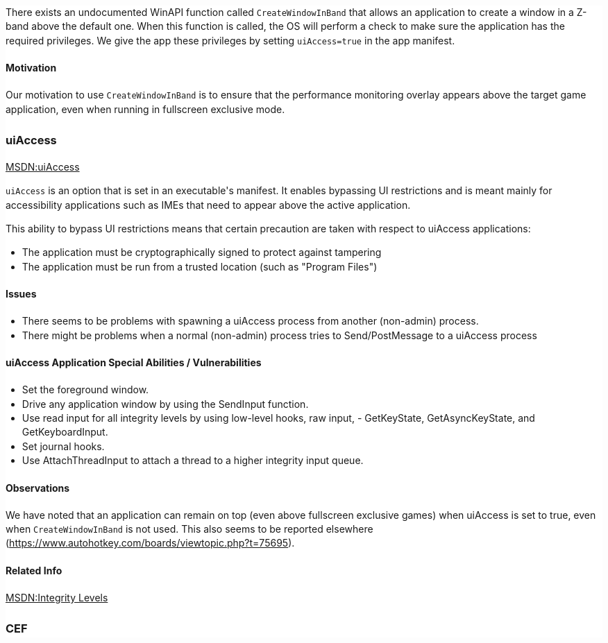 There exists an undocumented WinAPI function called `CreateWindowInBand` that allows an application to create a window in a Z-band above the default one. When this function is called, the OS will perform a check to make sure the application has the required privileges. We give the app these privileges by setting `uiAccess=true` in the app manifest.

#### Motivation

Our motivation to use `CreateWindowInBand` is to ensure that the performance monitoring overlay appears above the target game application, even when running in fullscreen exclusive mode.

### uiAccess

[MSDN:uiAccess](https://docs.microsoft.com/en-us/windows/security/threat-protection/security-policy-settings/user-account-control-only-elevate-uiaccess-applications-that-are-installed-in-secure-locations)

`uiAccess` is an option that is set in an executable's manifest. It enables bypassing UI restrictions and is meant mainly for accessibility applications such as IMEs that need to appear above the active application.

This ability to bypass UI restrictions means that certain precaution are taken with respect to uiAccess applications:

- The application must be cryptographically signed to protect against tampering
- The application must be run from a trusted location (such as "Program Files")

#### Issues

- There seems to be problems with spawning a uiAccess process from another (non-admin) process.
- There might be problems when a normal (non-admin) process tries to Send/PostMessage to a uiAccess process

#### uiAccess Application Special Abilities / Vulnerabilities

- Set the foreground window.
- Drive any application window by using the SendInput function.
- Use read input for all integrity levels by using low-level hooks, raw input, - GetKeyState, GetAsyncKeyState, and GetKeyboardInput.
- Set journal hooks.
- Use AttachThreadInput to attach a thread to a higher integrity input queue.

#### Observations

We have noted that an application can remain on top (even above fullscreen exclusive games) when uiAccess is set to true, even when `CreateWindowInBand` is not used. This also seems to be reported elsewhere (https://www.autohotkey.com/boards/viewtopic.php?t=75695).

#### Related Info

[MSDN:Integrity Levels](https://docs.microsoft.com/en-us/previous-versions/dotnet/articles/bb625963(v=msdn.10)?redirectedfrom=MSDN)

### CEF
